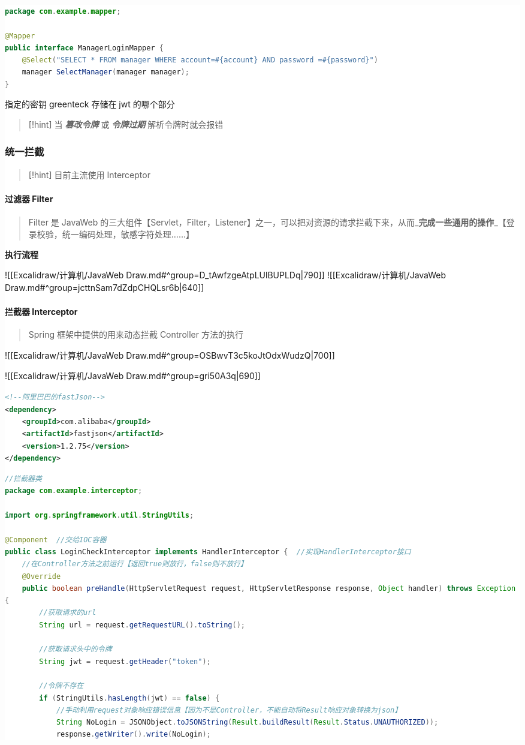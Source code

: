 ```java
package com.example.mapper;

@Mapper
public interface ManagerLoginMapper {
    @Select("SELECT * FROM manager WHERE account=#{account} AND password =#{password}")
    manager SelectManager(manager manager);
}
```

指定的密钥 greenteck 存储在 jwt 的哪个部分

> \[!hint] 当 _**篡改令牌**_ 或 _**令牌过期**_ 解析令牌时就会报错

### 统一拦截

> \[!hint] 目前主流使用 Interceptor

#### 过滤器 Filter

> Filter 是 JavaWeb 的三大组件【Servlet，Filter，Listener】之一，可以把对资源的请求拦截下来，从而_**完成一些通用的操作**_【登录校验，统一编码处理，敏感字符处理……】

**执行流程**

!\[\[Excalidraw/计算机/JavaWeb Draw.md#^group=D\_tAwfzgeAtpLUlBUPLDq|790]] !\[\[Excalidraw/计算机/JavaWeb Draw.md#^group=jcttnSam7dZdpCHQLsr6b|640]]

#### 拦截器 Interceptor

> Spring 框架中提供的用来动态拦截 Controller 方法的执行

!\[\[Excalidraw/计算机/JavaWeb Draw.md#^group=OSBwvT3c5koJtOdxWudzQ|700]]

!\[\[Excalidraw/计算机/JavaWeb Draw.md#^group=gri50A3q|690]]

```xml
<!--阿里巴巴的fastJson--> 
<dependency>  
    <groupId>com.alibaba</groupId>  
    <artifactId>fastjson</artifactId>  
    <version>1.2.75</version>  
</dependency>
```

```java
//拦截器类
package com.example.interceptor;

import org.springframework.util.StringUtils;

@Component  //交给IOC容器
public class LoginCheckInterceptor implements HandlerInterceptor {  //实现HandlerInterceptor接口
    //在Controller方法之前运行【返回true则放行，false则不放行】
    @Override
    public boolean preHandle(HttpServletRequest request, HttpServletResponse response, Object handler) throws Exception {
        //获取请求的url
        String url = request.getRequestURL().toString();

        //获取请求头中的令牌
        String jwt = request.getHeader("token");

        //令牌不存在
        if (StringUtils.hasLength(jwt) == false) {
            //手动利用request对象响应错误信息【因为不是Controller，不能自动将Result响应对象转换为json】
            String NoLogin = JSONObject.toJSONString(Result.buildResult(Result.Status.UNAUTHORIZED));
            response.getWriter().write(NoLogin);
```